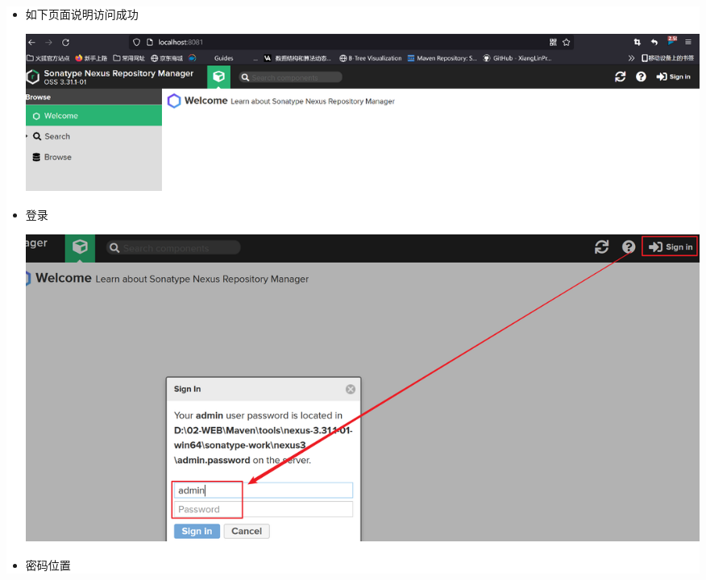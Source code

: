 - 如下页面说明访问成功

  ![image-20221119165929436](picture/image-20221119165929436.png)

- 登录

  ![image-20221119170017162](picture/image-20221119170017162.png)

- 密码位置
